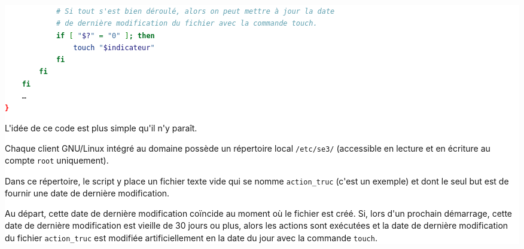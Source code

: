 ```sh
            # Si tout s'est bien déroulé, alors on peut mettre à jour la date
            # de dernière modification du fichier avec la commande touch.
            if [ "$?" = "0" ]; then
                touch "$indicateur"
            fi
        fi
    fi
    …
}
```

L'idée de ce code est plus simple qu'il n'y paraît.

Chaque client GNU/Linux intégré au domaine possède un répertoire local `/etc/se3/` (accessible en lecture et en écriture au compte `root` uniquement).

Dans ce répertoire, le script y place un fichier texte vide qui se nomme `action_truc` (c'est un exemple) et dont le seul but est de fournir une date de dernière modification.

Au départ, cette date de dernière modification coïncide au moment où le fichier est créé. Si, lors d'un prochain démarrage, cette date de dernière modification est vieille de 30 jours ou plus, alors les actions sont exécutées et la date de dernière modification du fichier `action_truc` est modifiée artificiellement en la date du jour avec la commande `touch`.


